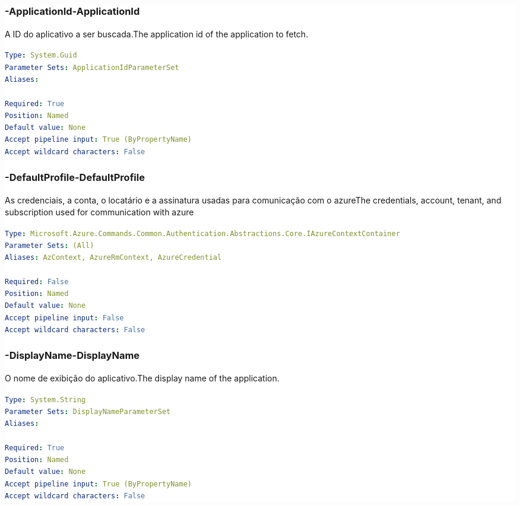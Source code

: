 ### <span data-ttu-id="0ffb6-125">-ApplicationId</span><span class="sxs-lookup"><span data-stu-id="0ffb6-125">-ApplicationId</span></span>
<span data-ttu-id="0ffb6-126">A ID do aplicativo a ser buscada.</span><span class="sxs-lookup"><span data-stu-id="0ffb6-126">The application id of the application to fetch.</span></span>

```yaml
Type: System.Guid
Parameter Sets: ApplicationIdParameterSet
Aliases:

Required: True
Position: Named
Default value: None
Accept pipeline input: True (ByPropertyName)
Accept wildcard characters: False
```

### <span data-ttu-id="0ffb6-127">-DefaultProfile</span><span class="sxs-lookup"><span data-stu-id="0ffb6-127">-DefaultProfile</span></span>
<span data-ttu-id="0ffb6-128">As credenciais, a conta, o locatário e a assinatura usadas para comunicação com o azure</span><span class="sxs-lookup"><span data-stu-id="0ffb6-128">The credentials, account, tenant, and subscription used for communication with azure</span></span>

```yaml
Type: Microsoft.Azure.Commands.Common.Authentication.Abstractions.Core.IAzureContextContainer
Parameter Sets: (All)
Aliases: AzContext, AzureRmContext, AzureCredential

Required: False
Position: Named
Default value: None
Accept pipeline input: False
Accept wildcard characters: False
```

### <span data-ttu-id="0ffb6-129">-DisplayName</span><span class="sxs-lookup"><span data-stu-id="0ffb6-129">-DisplayName</span></span>
<span data-ttu-id="0ffb6-130">O nome de exibição do aplicativo.</span><span class="sxs-lookup"><span data-stu-id="0ffb6-130">The display name of the application.</span></span>

```yaml
Type: System.String
Parameter Sets: DisplayNameParameterSet
Aliases:

Required: True
Position: Named
Default value: None
Accept pipeline input: True (ByPropertyName)
Accept wildcard characters: False
```

